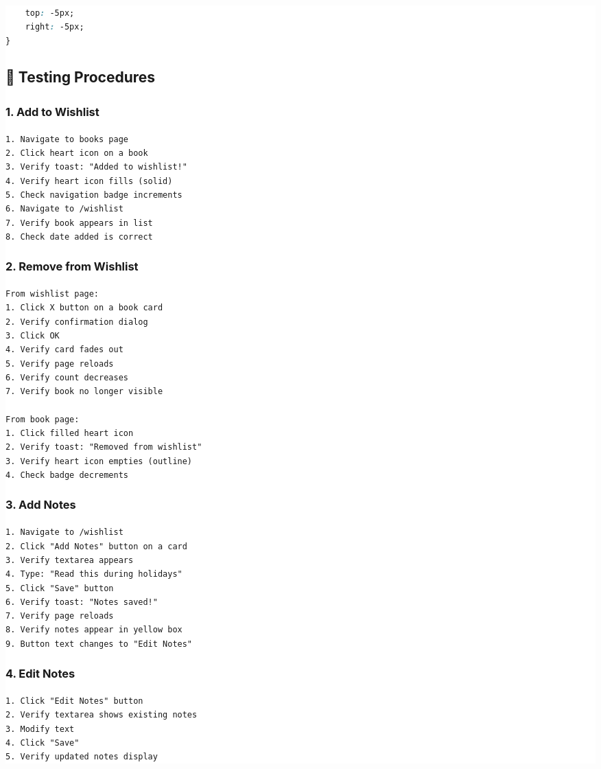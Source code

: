 ```css
    top: -5px;
    right: -5px;
}
```

## 🧪 Testing Procedures

### 1. Add to Wishlist
```
1. Navigate to books page
2. Click heart icon on a book
3. Verify toast: "Added to wishlist!"
4. Verify heart icon fills (solid)
5. Check navigation badge increments
6. Navigate to /wishlist
7. Verify book appears in list
8. Check date added is correct
```

### 2. Remove from Wishlist
```
From wishlist page:
1. Click X button on a book card
2. Verify confirmation dialog
3. Click OK
4. Verify card fades out
5. Verify page reloads
6. Verify count decreases
7. Verify book no longer visible

From book page:
1. Click filled heart icon
2. Verify toast: "Removed from wishlist"
3. Verify heart icon empties (outline)
4. Check badge decrements
```

### 3. Add Notes
```
1. Navigate to /wishlist
2. Click "Add Notes" button on a card
3. Verify textarea appears
4. Type: "Read this during holidays"
5. Click "Save" button
6. Verify toast: "Notes saved!"
7. Verify page reloads
8. Verify notes appear in yellow box
9. Button text changes to "Edit Notes"
```

### 4. Edit Notes
```
1. Click "Edit Notes" button
2. Verify textarea shows existing notes
3. Modify text
4. Click "Save"
5. Verify updated notes display
```
